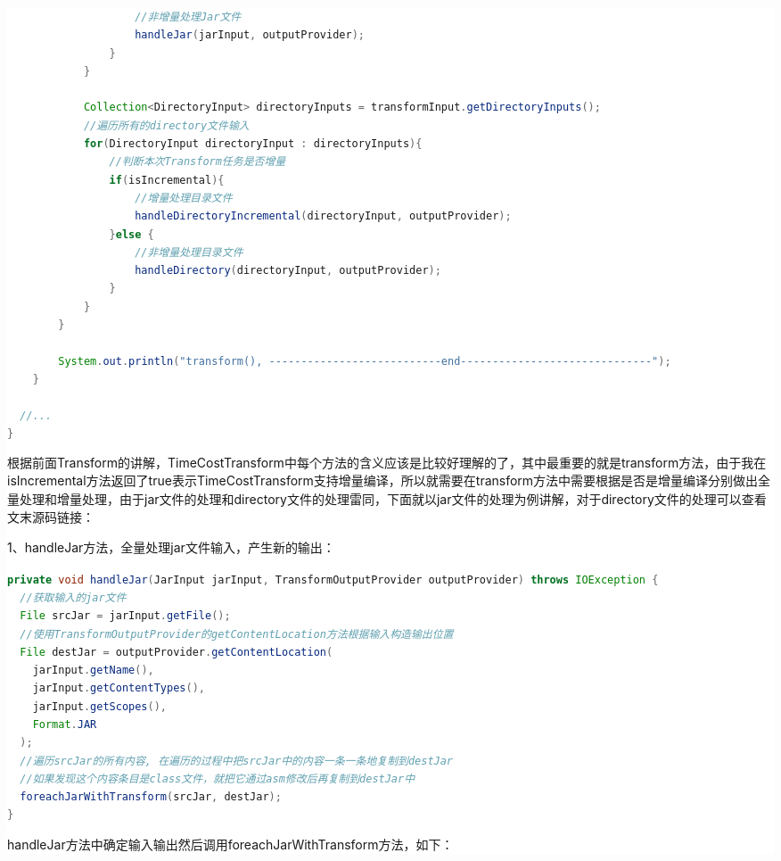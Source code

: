 ```java
                    //非增量处理Jar文件
                    handleJar(jarInput, outputProvider);
                }
            }

            Collection<DirectoryInput> directoryInputs = transformInput.getDirectoryInputs();
            //遍历所有的directory文件输入
            for(DirectoryInput directoryInput : directoryInputs){
                //判断本次Transform任务是否增量
                if(isIncremental){
                    //增量处理目录文件
                    handleDirectoryIncremental(directoryInput, outputProvider);
                }else {
                    //非增量处理目录文件
                    handleDirectory(directoryInput, outputProvider);
                }
            }
        }

        System.out.println("transform(), ---------------------------end------------------------------");
    }

  //... 
}
```

根据前面Transform的讲解，TimeCostTransform中每个方法的含义应该是比较好理解的了，其中最重要的就是transform方法，由于我在isIncremental方法返回了true表示TimeCostTransform支持增量编译，所以就需要在transform方法中需要根据是否是增量编译分别做出全量处理和增量处理，由于jar文件的处理和directory文件的处理雷同，下面就以jar文件的处理为例讲解，对于directory文件的处理可以查看文末源码链接：

1、handleJar方法，全量处理jar文件输入，产生新的输出：

```java
private void handleJar(JarInput jarInput, TransformOutputProvider outputProvider) throws IOException {
  //获取输入的jar文件
  File srcJar = jarInput.getFile();
  //使用TransformOutputProvider的getContentLocation方法根据输入构造输出位置
  File destJar = outputProvider.getContentLocation(
    jarInput.getName(),
    jarInput.getContentTypes(),
    jarInput.getScopes(),
    Format.JAR
  );
  //遍历srcJar的所有内容, 在遍历的过程中把srcJar中的内容一条一条地复制到destJar
  //如果发现这个内容条目是class文件，就把它通过asm修改后再复制到destJar中
  foreachJarWithTransform(srcJar, destJar);
}
```

handleJar方法中确定输入输出然后调用foreachJarWithTransform方法，如下：
